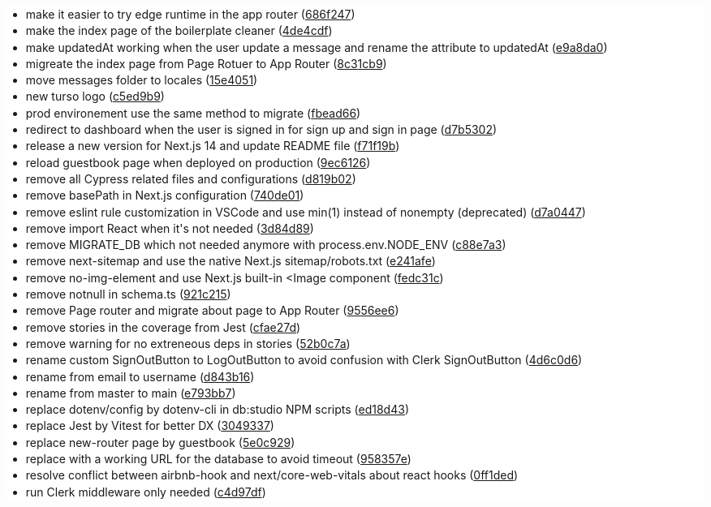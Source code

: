 * make it easier to try edge runtime in the app router ([686f247](https://github.com/Professional0321/next-kit-project/commit/686f2479ba667be9d111dbc88853704ad72aa0a6))
* make the index page of the boilerplate cleaner ([4de4cdf](https://github.com/Professional0321/next-kit-project/commit/4de4cdfdf8d099dd61af9b8706f80b7de7420b68))
* make updatedAt working when the user update a message and rename the attribute to updatedAt ([e9a8da0](https://github.com/Professional0321/next-kit-project/commit/e9a8da0da3ac62f9ef4ca58b34dc7fcdaf9e0073))
* migreate the index page from Page Rotuer to App Router ([8c31cb9](https://github.com/Professional0321/next-kit-project/commit/8c31cb9f16148703563c30912169872b46d80b89))
* move messages folder to locales ([15e4051](https://github.com/Professional0321/next-kit-project/commit/15e4051a7e8bf42fe792e1194fb2a583cac51f47))
* new turso logo ([c5ed9b9](https://github.com/Professional0321/next-kit-project/commit/c5ed9b9c2b12511dd48aa4d64cc0f6b24066757e))
* prod environement use the same method to migrate ([fbead66](https://github.com/Professional0321/next-kit-project/commit/fbead66f7f9737c6a6e4e671f7ac157fb73a3eab))
* redirect to dashboard when the user is signed in for sign up and sign in page ([d7b5302](https://github.com/Professional0321/next-kit-project/commit/d7b530212ab39f4b05f07e34815e08d07eace9ad))
* release a new version for Next.js 14 and update README file ([f71f19b](https://github.com/Professional0321/next-kit-project/commit/f71f19b26a2e44adc8c807f8cce7c574dbc75f2c))
* reload guestbook page when deployed on production ([9ec6126](https://github.com/Professional0321/next-kit-project/commit/9ec6126e126030882a3b846d85152fcb9a246685))
* remove all Cypress related files and configurations ([d819b02](https://github.com/Professional0321/next-kit-project/commit/d819b0264c5a1b76c861b13b3b931a9157f163a8))
* remove basePath in Next.js configuration ([740de01](https://github.com/Professional0321/next-kit-project/commit/740de01cbf0e57f012e07d22c464daa9b76dbf87))
* remove eslint rule customization in VSCode and use min(1) instead of nonempty (deprecated) ([d7a0447](https://github.com/Professional0321/next-kit-project/commit/d7a04473bc83a13b750eb2a20c25f5ea95ddcfaa))
* remove import React when it's not needed ([3d84d89](https://github.com/Professional0321/next-kit-project/commit/3d84d89a61edb6a1043a3294838907e01b5959eb))
* remove MIGRATE_DB which not needed anymore with process.env.NODE_ENV ([c88e7a3](https://github.com/Professional0321/next-kit-project/commit/c88e7a3d5c075ff821eda6739e854cc2b93e1e8c))
* remove next-sitemap and use the native Next.js sitemap/robots.txt ([e241afe](https://github.com/Professional0321/next-kit-project/commit/e241afe29564d39e069867099a485de5b3ffb12f))
* remove no-img-element and use Next.js built-in <Image component ([fedc31c](https://github.com/Professional0321/next-kit-project/commit/fedc31ce42b9a4eb92572a989239fee662a794b7))
* remove notnull in schema.ts ([921c215](https://github.com/Professional0321/next-kit-project/commit/921c215a7606a473715fe72835956c83bd528404))
* remove Page router and migrate about page to App Router ([9556ee6](https://github.com/Professional0321/next-kit-project/commit/9556ee61803e49080f0e334063791da01cfba27b))
* remove stories in the coverage from Jest ([cfae27d](https://github.com/Professional0321/next-kit-project/commit/cfae27de4cb7d57471c1e8134f4c1bfa5862b114))
* remove warning for no extreneous deps in stories ([52b0c7a](https://github.com/Professional0321/next-kit-project/commit/52b0c7a3f1161dbe6ee00b149b0212a8550e61a5))
* rename custom SignOutButton to LogOutButton to avoid confusion with Clerk SignOutButton ([4d6c0d6](https://github.com/Professional0321/next-kit-project/commit/4d6c0d689d519f42e20157b059defe4c2d672132))
* rename from email to username ([d843b16](https://github.com/Professional0321/next-kit-project/commit/d843b16717509866efb0988a3c42c3011a5ffa1b))
* rename from master to main ([e793bb7](https://github.com/Professional0321/next-kit-project/commit/e793bb7b3f6af60fad6f63c8a071064faa48e4fe))
* replace dotenv/config by dotenv-cli in db:studio NPM scripts ([ed18d43](https://github.com/Professional0321/next-kit-project/commit/ed18d4334393ffaacaeb3aeb47cd9dc19ab50690))
* replace Jest by Vitest for better DX ([3049337](https://github.com/Professional0321/next-kit-project/commit/3049337001805ac6cd2958255da1941a62081751))
* replace new-router page by guestbook ([5e0c929](https://github.com/Professional0321/next-kit-project/commit/5e0c9290600f614cd02d30f5866a71903d418533))
* replace with a working URL for the database to avoid timeout ([958357e](https://github.com/Professional0321/next-kit-project/commit/958357e7041b0a38d94d6459b0521fdb3c077b13))
* resolve conflict between airbnb-hook and next/core-web-vitals about react hooks ([0ff1ded](https://github.com/Professional0321/next-kit-project/commit/0ff1dedca6770c78dd414b426ff79a24a0362066))
* run Clerk middleware only needed ([c4d97df](https://github.com/Professional0321/next-kit-project/commit/c4d97df28b1e398dbd4a4a482a44efb9ced454b2))